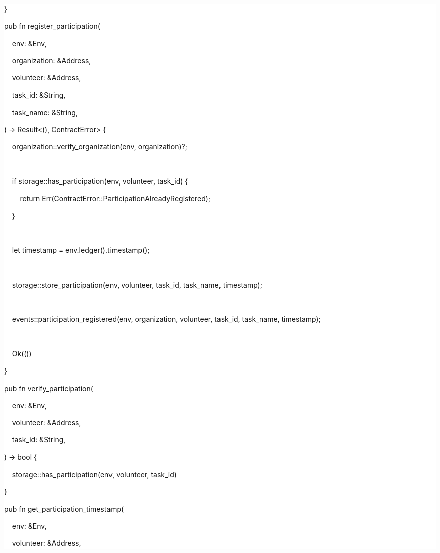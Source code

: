 }



pub fn register_participation(

    env: &Env,

    organization: &Address,

    volunteer: &Address,

    task_id: &String,

    task_name: &String,

) -> Result<(), ContractError> {

    organization::verify_organization(env, organization)?;

   

    if storage::has_participation(env, volunteer, task_id) {

        return Err(ContractError::ParticipationAlreadyRegistered);

    }

   

    let timestamp = env.ledger().timestamp();

   

    storage::store_participation(env, volunteer, task_id, task_name, timestamp);

   

    events::participation_registered(env, organization, volunteer, task_id, task_name, timestamp);

   

    Ok(())

}



pub fn verify_participation(

    env: &Env,

    volunteer: &Address,

    task_id: &String,

) -> bool {

    storage::has_participation(env, volunteer, task_id)

}



pub fn get_participation_timestamp(

    env: &Env,

    volunteer: &Address,
